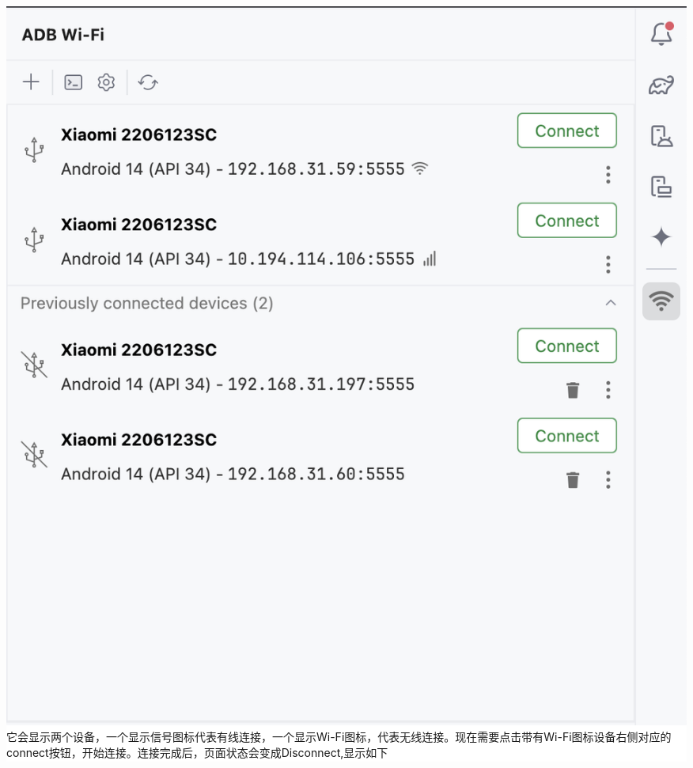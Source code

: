 ![adb Wi-Fi no device connect](./adb-wifi-no-device-connected.png "ADB Wi-Fi no device connected")
它会显示两个设备，一个显示信号图标代表有线连接，一个显示Wi-Fi图标，代表无线连接。现在需要点击带有Wi-Fi图标设备右侧对应的connect按钮，开始连接。连接完成后，页面状态会变成Disconnect,显示如下